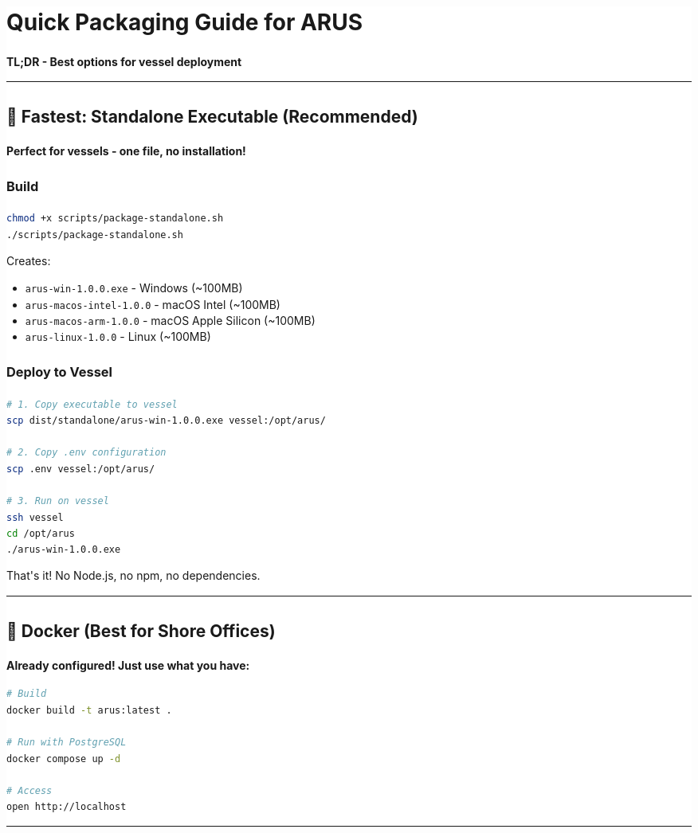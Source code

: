 # Quick Packaging Guide for ARUS

**TL;DR - Best options for vessel deployment**

---

## 🚀 Fastest: Standalone Executable (Recommended)

**Perfect for vessels - one file, no installation!**

### Build

```bash
chmod +x scripts/package-standalone.sh
./scripts/package-standalone.sh
```

Creates:
- `arus-win-1.0.0.exe` - Windows (~100MB)
- `arus-macos-intel-1.0.0` - macOS Intel (~100MB)
- `arus-macos-arm-1.0.0` - macOS Apple Silicon (~100MB)
- `arus-linux-1.0.0` - Linux (~100MB)

### Deploy to Vessel

```bash
# 1. Copy executable to vessel
scp dist/standalone/arus-win-1.0.0.exe vessel:/opt/arus/

# 2. Copy .env configuration
scp .env vessel:/opt/arus/

# 3. Run on vessel
ssh vessel
cd /opt/arus
./arus-win-1.0.0.exe
```

That's it! No Node.js, no npm, no dependencies.

---

## 🐳 Docker (Best for Shore Offices)

**Already configured! Just use what you have:**

```bash
# Build
docker build -t arus:latest .

# Run with PostgreSQL
docker compose up -d

# Access
open http://localhost
```

---